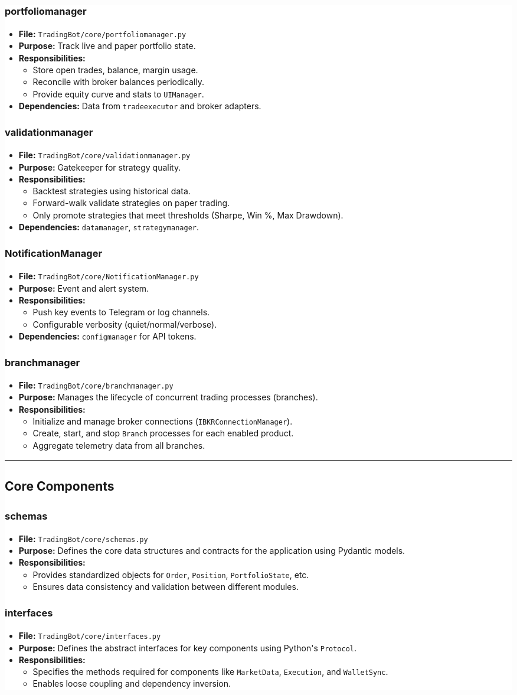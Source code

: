 ### portfoliomanager
- **File:** `TradingBot/core/portfoliomanager.py`
- **Purpose:** Track live and paper portfolio state.
- **Responsibilities:**
  - Store open trades, balance, margin usage.
  - Reconcile with broker balances periodically.
  - Provide equity curve and stats to `UIManager`.
- **Dependencies:** Data from `tradeexecutor` and broker adapters.

### validationmanager
- **File:** `TradingBot/core/validationmanager.py`
- **Purpose:** Gatekeeper for strategy quality.
- **Responsibilities:**
  - Backtest strategies using historical data.
  - Forward-walk validate strategies on paper trading.
  - Only promote strategies that meet thresholds (Sharpe, Win %, Max Drawdown).
- **Dependencies:** `datamanager`, `strategymanager`.

### NotificationManager
- **File:** `TradingBot/core/NotificationManager.py`
- **Purpose:** Event and alert system.
- **Responsibilities:**
  - Push key events to Telegram or log channels.
  - Configurable verbosity (quiet/normal/verbose).
- **Dependencies:** `configmanager` for API tokens.

### branchmanager
- **File:** `TradingBot/core/branchmanager.py`
- **Purpose:** Manages the lifecycle of concurrent trading processes (branches).
- **Responsibilities:**
  - Initialize and manage broker connections (`IBKRConnectionManager`).
  - Create, start, and stop `Branch` processes for each enabled product.
  - Aggregate telemetry data from all branches.

---

## Core Components

### schemas
- **File:** `TradingBot/core/schemas.py`
- **Purpose:** Defines the core data structures and contracts for the application using Pydantic models.
- **Responsibilities:**
  - Provides standardized objects for `Order`, `Position`, `PortfolioState`, etc.
  - Ensures data consistency and validation between different modules.

### interfaces
- **File:** `TradingBot/core/interfaces.py`
- **Purpose:** Defines the abstract interfaces for key components using Python's `Protocol`.
- **Responsibilities:**
  - Specifies the methods required for components like `MarketData`, `Execution`, and `WalletSync`.
  - Enables loose coupling and dependency inversion.

